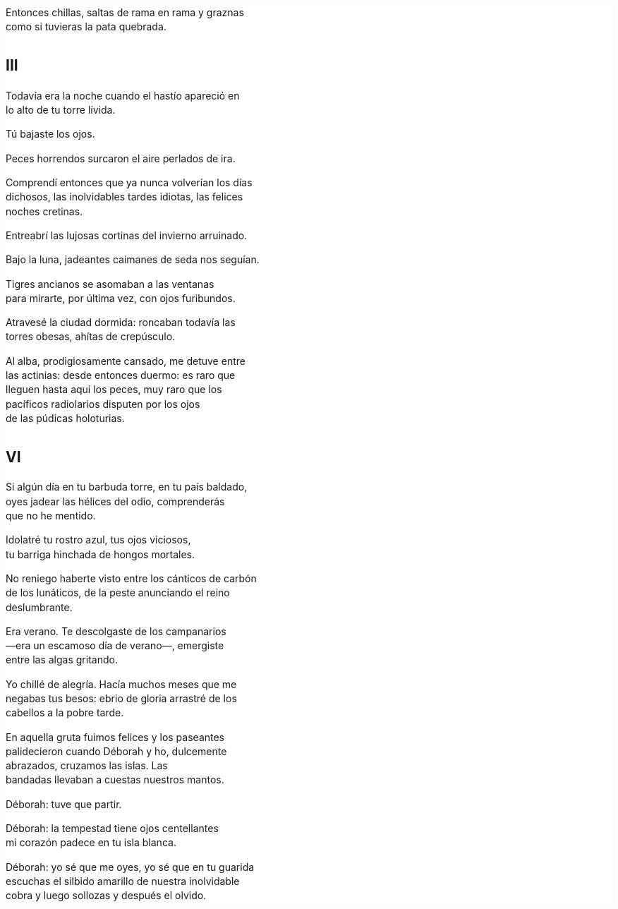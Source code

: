 Entonces chillas, saltas de rama en rama y graznas  
como si tuvieras la pata quebrada.  

## III

Todavía era la noche cuando el hastío apareció en  
lo alto de tu torre lívida.  

Tú bajaste los ojos.  

Peces horrendos surcaron el aire perlados de ira.  

Comprendí entonces que ya nunca volverían los días  
dichosos, las inolvidables tardes idiotas, las felices  
noches cretinas.  

Entreabrí las lujosas cortinas del invierno arruinado.  

Bajo la luna, jadeantes caimanes de seda nos seguían.  

Tigres ancianos se asomaban a las ventanas  
para mirarte, por última vez, con ojos furibundos.  

Atravesé la ciudad dormida: roncaban todavía las  
torres obesas, ahítas de crepúsculo.  

Al alba, prodigiosamente cansado, me detuve entre  
las actinias: desde entonces duermo: es raro que  
lleguen hasta aquí los peces, muy raro que los  
pacíficos radiolarios disputen por los ojos  
de las púdicas holoturias.  

## VI

Si algún día en tu barbuda torre, en tu país baldado,  
oyes jadear las hélices del odio, comprenderás  
que no he mentido.  

Idolatré tu rostro azul, tus ojos viciosos,  
tu barriga hinchada de hongos mortales.  

No reniego haberte visto entre los cánticos de carbón  
de los lunáticos, de la peste anunciando el reino  
deslumbrante.  

Era verano. Te descolgaste de los campanarios  
—era un escamoso día de verano—, emergiste  
entre las algas gritando.  

Yo chillé de alegría. Hacía muchos meses que me  
negabas tus besos: ebrio de gloria arrastré de los  
cabellos a la pobre tarde.  

En aquella gruta fuimos felices y los paseantes  
palidecieron cuando Déborah y ho, dulcemente  
abrazados, cruzamos las islas. Las  
bandadas llevaban a cuestas nuestros mantos.  

Déborah: tuve que partir.  

Déborah: la tempestad tiene ojos centellantes  
mi corazón padece en tu isla blanca.  

Déborah: yo sé que me oyes, yo sé que en tu guarida  
escuchas el silbido amarillo de nuestra inolvidable  
cobra y luego sollozas y después el olvido.  
